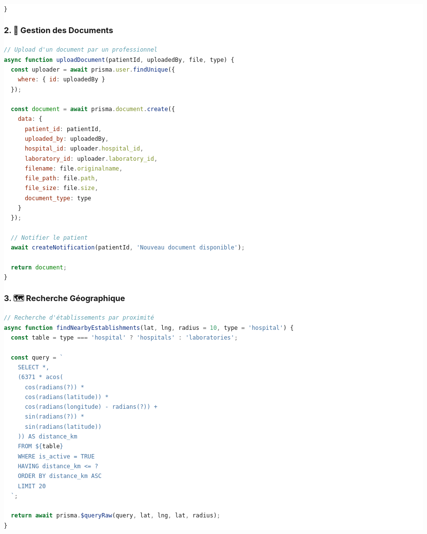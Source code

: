 ```javascript
}
```

### 2. 📄 Gestion des Documents

```javascript
// Upload d'un document par un professionnel
async function uploadDocument(patientId, uploadedBy, file, type) {
  const uploader = await prisma.user.findUnique({
    where: { id: uploadedBy }
  });
  
  const document = await prisma.document.create({
    data: {
      patient_id: patientId,
      uploaded_by: uploadedBy,
      hospital_id: uploader.hospital_id,
      laboratory_id: uploader.laboratory_id,
      filename: file.originalname,
      file_path: file.path,
      file_size: file.size,
      document_type: type
    }
  });
  
  // Notifier le patient
  await createNotification(patientId, 'Nouveau document disponible');
  
  return document;
}
```

### 3. 🗺️ Recherche Géographique

```javascript
// Recherche d'établissements par proximité
async function findNearbyEstablishments(lat, lng, radius = 10, type = 'hospital') {
  const table = type === 'hospital' ? 'hospitals' : 'laboratories';
  
  const query = `
    SELECT *,
    (6371 * acos(
      cos(radians(?)) * 
      cos(radians(latitude)) * 
      cos(radians(longitude) - radians(?)) + 
      sin(radians(?)) * 
      sin(radians(latitude))
    )) AS distance_km
    FROM ${table}
    WHERE is_active = TRUE
    HAVING distance_km <= ?
    ORDER BY distance_km ASC
    LIMIT 20
  `;
  
  return await prisma.$queryRaw(query, lat, lng, lat, radius);
}
```
